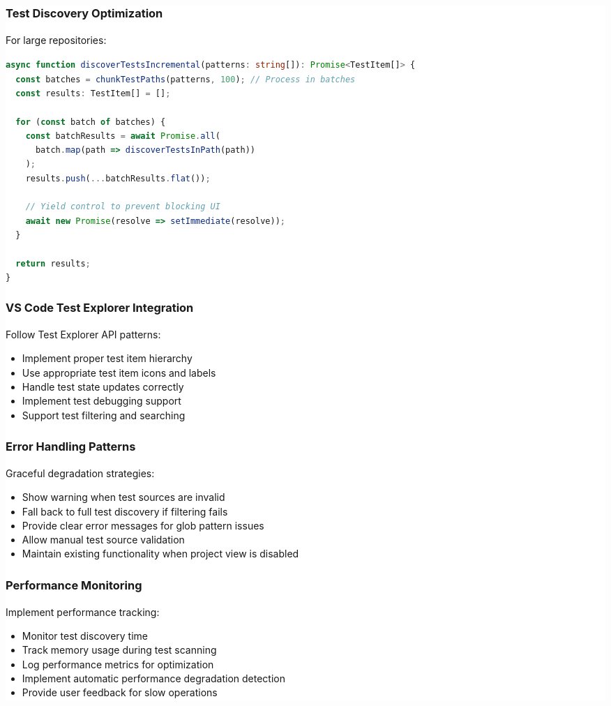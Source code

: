 ### Test Discovery Optimization
For large repositories:
```typescript
async function discoverTestsIncremental(patterns: string[]): Promise<TestItem[]> {
  const batches = chunkTestPaths(patterns, 100); // Process in batches
  const results: TestItem[] = [];
  
  for (const batch of batches) {
    const batchResults = await Promise.all(
      batch.map(path => discoverTestsInPath(path))
    );
    results.push(...batchResults.flat());
    
    // Yield control to prevent blocking UI
    await new Promise(resolve => setImmediate(resolve));
  }
  
  return results;
}
```

### VS Code Test Explorer Integration
Follow Test Explorer API patterns:
- Implement proper test item hierarchy
- Use appropriate test item icons and labels
- Handle test state updates correctly
- Implement test debugging support
- Support test filtering and searching

### Error Handling Patterns
Graceful degradation strategies:
- Show warning when test sources are invalid
- Fall back to full test discovery if filtering fails
- Provide clear error messages for glob pattern issues
- Allow manual test source validation
- Maintain existing functionality when project view is disabled

### Performance Monitoring
Implement performance tracking:
- Monitor test discovery time
- Track memory usage during test scanning
- Log performance metrics for optimization
- Implement automatic performance degradation detection
- Provide user feedback for slow operations 